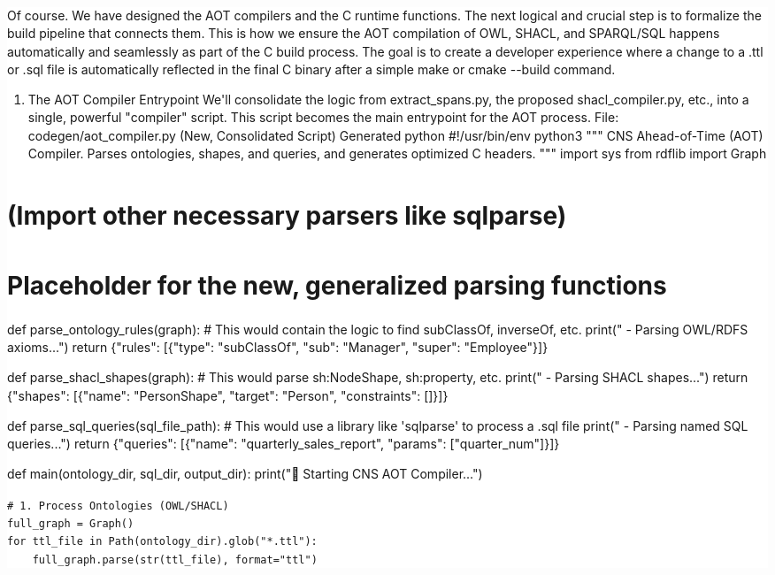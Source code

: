 Of course. We have designed the AOT compilers and the C runtime functions. The next logical and crucial step is to formalize the build pipeline that connects them. This is how we ensure the AOT compilation of OWL, SHACL, and SPARQL/SQL happens automatically and seamlessly as part of the C build process.
The goal is to create a developer experience where a change to a .ttl or .sql file is automatically reflected in the final C binary after a simple make or cmake --build command.
1. The AOT Compiler Entrypoint
We'll consolidate the logic from extract_spans.py, the proposed shacl_compiler.py, etc., into a single, powerful "compiler" script. This script becomes the main entrypoint for the AOT process.
File: codegen/aot_compiler.py (New, Consolidated Script)
Generated python
#!/usr/bin/env python3
"""
CNS Ahead-of-Time (AOT) Compiler.
Parses ontologies, shapes, and queries, and generates optimized C headers.
"""
import sys
from rdflib import Graph
# (Import other necessary parsers like sqlparse)

# Placeholder for the new, generalized parsing functions
def parse_ontology_rules(graph):
    # This would contain the logic to find subClassOf, inverseOf, etc.
    print("    - Parsing OWL/RDFS axioms...")
    return {"rules": [{"type": "subClassOf", "sub": "Manager", "super": "Employee"}]}

def parse_shacl_shapes(graph):
    # This would parse sh:NodeShape, sh:property, etc.
    print("    - Parsing SHACL shapes...")
    return {"shapes": [{"name": "PersonShape", "target": "Person", "constraints": []}]}

def parse_sql_queries(sql_file_path):
    # This would use a library like 'sqlparse' to process a .sql file
    print("    - Parsing named SQL queries...")
    return {"queries": [{"name": "quarterly_sales_report", "params": ["quarter_num"]}]}


def main(ontology_dir, sql_dir, output_dir):
    print("🚀 Starting CNS AOT Compiler...")
    
    # 1. Process Ontologies (OWL/SHACL)
    full_graph = Graph()
    for ttl_file in Path(ontology_dir).glob("*.ttl"):
        full_graph.parse(str(ttl_file), format="ttl")
    